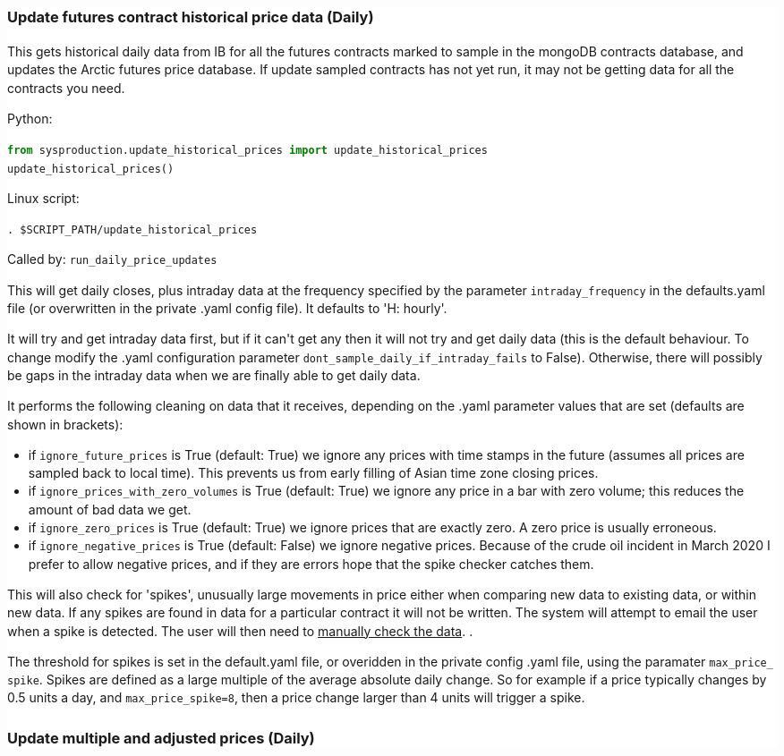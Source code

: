 ### Update futures contract historical price data (Daily)

This gets historical daily data from IB for all the futures contracts marked to sample in the mongoDB contracts database, and updates the Arctic futures price database.
If update sampled contracts has not yet run, it may not be getting data for all the contracts you need.

Python:
```python
from sysproduction.update_historical_prices import update_historical_prices
update_historical_prices()
```

Linux script:
```
. $SCRIPT_PATH/update_historical_prices
```

Called by: `run_daily_price_updates`

This will get daily closes, plus intraday data at the frequency specified by the parameter `intraday_frequency` in the defaults.yaml file (or overwritten in the private .yaml config file). It defaults to 'H: hourly'.

It will try and get intraday data first, but if it can't get any then it will not try and get daily data (this is the default behaviour. To change modify the .yaml configuration parameter `dont_sample_daily_if_intraday_fails` to False). Otherwise, there will possibly be gaps in the intraday data when we are finally able to get daily data.

It performs the following cleaning on data that it receives, depending on the .yaml parameter values that are set (defaults are shown in brackets):

- if `ignore_future_prices` is True (default: True) we ignore any prices with time stamps in the future (assumes all prices are sampled back to local time). This prevents us from early filling of Asian time zone closing prices.
- if `ignore_prices_with_zero_volumes`  is True (default: True) we ignore any price in a bar with zero volume; this reduces the amount of bad data we get.
- if `ignore_zero_prices` is True  (default: True) we ignore prices that are exactly zero. A zero price is usually erroneous.
- if `ignore_negative_prices`  is True (default: False) we ignore negative prices. Because of the crude oil incident in March 2020 I prefer to allow negative prices, and if they are errors hope that the spike checker catches them.

This will also check for 'spikes', unusually large movements in price either when comparing new data to existing data, or within new data. If any spikes are found in data for a particular contract it will not be written. The system will attempt to email the user when a spike is detected. The user will then need to [manually check the data](#manual-check-of-futures-contract-historical-price-data).
.

The threshold for spikes is set in the default.yaml file, or overidden in the private config .yaml file, using the paramater `max_price_spike`. Spikes are defined as a large multiple of the average absolute daily change. So for example if a price typically changes by 0.5 units a day, and `max_price_spike=8`, then a price change larger than 4 units will trigger a spike.



### Update multiple and adjusted prices (Daily)
